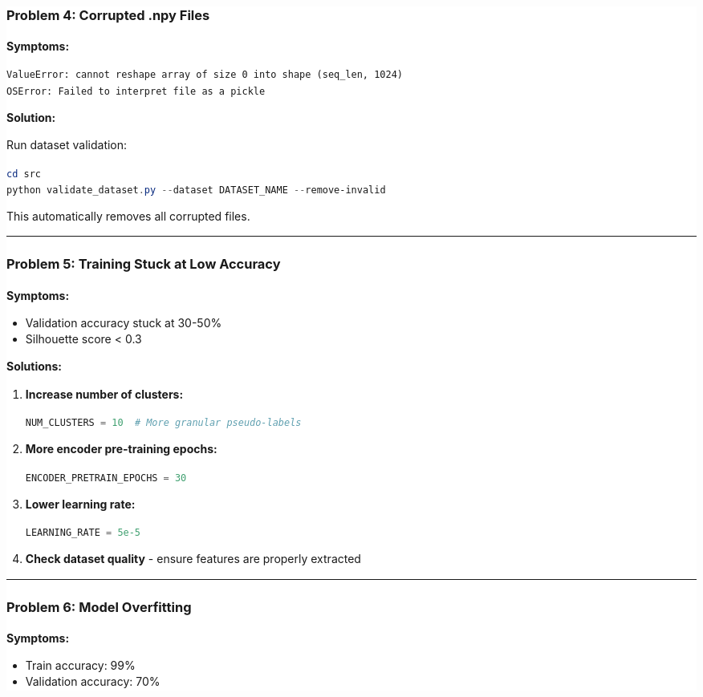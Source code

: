 
### Problem 4: Corrupted .npy Files

**Symptoms:**

```
ValueError: cannot reshape array of size 0 into shape (seq_len, 1024)
OSError: Failed to interpret file as a pickle
```

**Solution:**

Run dataset validation:

```powershell
cd src
python validate_dataset.py --dataset DATASET_NAME --remove-invalid
```

This automatically removes all corrupted files.

---

### Problem 5: Training Stuck at Low Accuracy

**Symptoms:**

- Validation accuracy stuck at 30-50%
- Silhouette score < 0.3

**Solutions:**

1. **Increase number of clusters:**

   ```python
   NUM_CLUSTERS = 10  # More granular pseudo-labels
   ```

2. **More encoder pre-training epochs:**

   ```python
   ENCODER_PRETRAIN_EPOCHS = 30
   ```

3. **Lower learning rate:**

   ```python
   LEARNING_RATE = 5e-5
   ```

4. **Check dataset quality** - ensure features are properly extracted

---

### Problem 6: Model Overfitting

**Symptoms:**

- Train accuracy: 99%
- Validation accuracy: 70%
